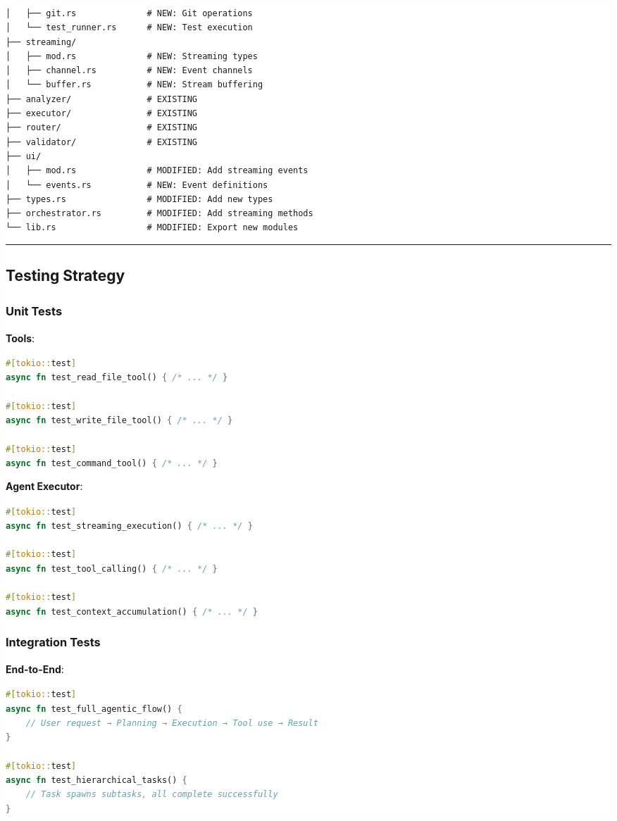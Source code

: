 ```
│   ├── git.rs              # NEW: Git operations
│   └── test_runner.rs      # NEW: Test execution
├── streaming/
│   ├── mod.rs              # NEW: Streaming types
│   ├── channel.rs          # NEW: Event channels
│   └── buffer.rs           # NEW: Stream buffering
├── analyzer/               # EXISTING
├── executor/               # EXISTING
├── router/                 # EXISTING
├── validator/              # EXISTING
├── ui/
│   ├── mod.rs              # MODIFIED: Add streaming events
│   └── events.rs           # NEW: Event definitions
├── types.rs                # MODIFIED: Add new types
├── orchestrator.rs         # MODIFIED: Add streaming methods
└── lib.rs                  # MODIFIED: Export new modules
```

---

## Testing Strategy

### Unit Tests

**Tools**:
```rust
#[tokio::test]
async fn test_read_file_tool() { /* ... */ }

#[tokio::test]
async fn test_write_file_tool() { /* ... */ }

#[tokio::test]
async fn test_command_tool() { /* ... */ }
```

**Agent Executor**:
```rust
#[tokio::test]
async fn test_streaming_execution() { /* ... */ }

#[tokio::test]
async fn test_tool_calling() { /* ... */ }

#[tokio::test]
async fn test_context_accumulation() { /* ... */ }
```

### Integration Tests

**End-to-End**:
```rust
#[tokio::test]
async fn test_full_agentic_flow() {
    // User request → Planning → Execution → Tool use → Result
}

#[tokio::test]
async fn test_hierarchical_tasks() {
    // Task spawns subtasks, all complete successfully
}
```

